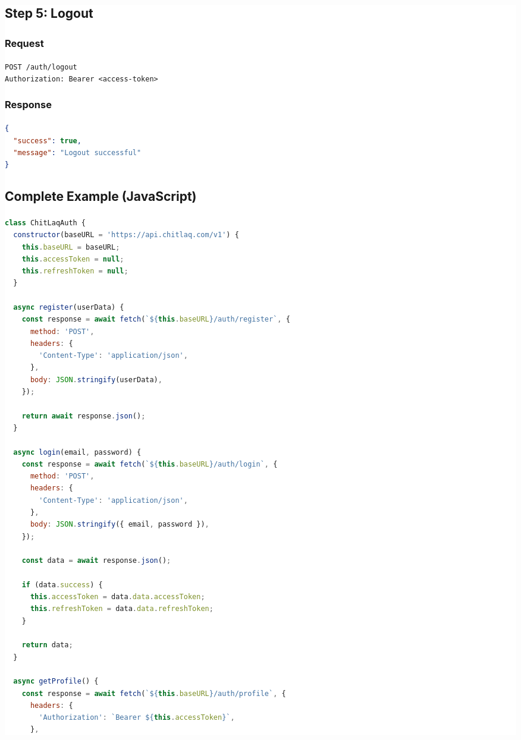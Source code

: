 ## Step 5: Logout

### Request

```http
POST /auth/logout
Authorization: Bearer <access-token>
```

### Response

```json
{
  "success": true,
  "message": "Logout successful"
}
```

## Complete Example (JavaScript)

```javascript
class ChitLaqAuth {
  constructor(baseURL = 'https://api.chitlaq.com/v1') {
    this.baseURL = baseURL;
    this.accessToken = null;
    this.refreshToken = null;
  }

  async register(userData) {
    const response = await fetch(`${this.baseURL}/auth/register`, {
      method: 'POST',
      headers: {
        'Content-Type': 'application/json',
      },
      body: JSON.stringify(userData),
    });
    
    return await response.json();
  }

  async login(email, password) {
    const response = await fetch(`${this.baseURL}/auth/login`, {
      method: 'POST',
      headers: {
        'Content-Type': 'application/json',
      },
      body: JSON.stringify({ email, password }),
    });
    
    const data = await response.json();
    
    if (data.success) {
      this.accessToken = data.data.accessToken;
      this.refreshToken = data.data.refreshToken;
    }
    
    return data;
  }

  async getProfile() {
    const response = await fetch(`${this.baseURL}/auth/profile`, {
      headers: {
        'Authorization': `Bearer ${this.accessToken}`,
      },
```